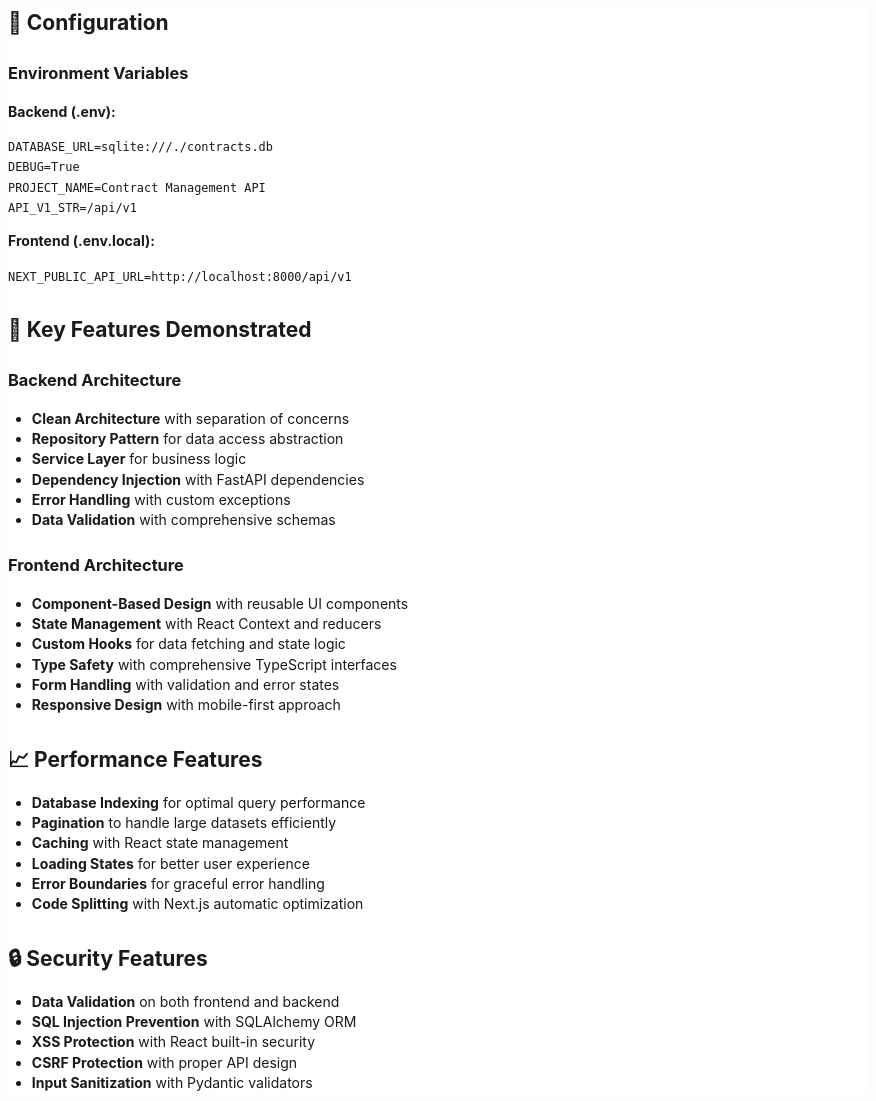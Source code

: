 ## 🔧 Configuration

### Environment Variables

**Backend (.env):**
```env
DATABASE_URL=sqlite:///./contracts.db
DEBUG=True
PROJECT_NAME=Contract Management API
API_V1_STR=/api/v1
```

**Frontend (.env.local):**
```env
NEXT_PUBLIC_API_URL=http://localhost:8000/api/v1
```

## 🎯 Key Features Demonstrated

### Backend Architecture
- **Clean Architecture** with separation of concerns
- **Repository Pattern** for data access abstraction
- **Service Layer** for business logic
- **Dependency Injection** with FastAPI dependencies
- **Error Handling** with custom exceptions
- **Data Validation** with comprehensive schemas

### Frontend Architecture
- **Component-Based Design** with reusable UI components
- **State Management** with React Context and reducers
- **Custom Hooks** for data fetching and state logic
- **Type Safety** with comprehensive TypeScript interfaces
- **Form Handling** with validation and error states
- **Responsive Design** with mobile-first approach

## 📈 Performance Features

- **Database Indexing** for optimal query performance
- **Pagination** to handle large datasets efficiently
- **Caching** with React state management
- **Loading States** for better user experience
- **Error Boundaries** for graceful error handling
- **Code Splitting** with Next.js automatic optimization

## 🔒 Security Features

- **Data Validation** on both frontend and backend
- **SQL Injection Prevention** with SQLAlchemy ORM
- **XSS Protection** with React built-in security
- **CSRF Protection** with proper API design
- **Input Sanitization** with Pydantic validators
